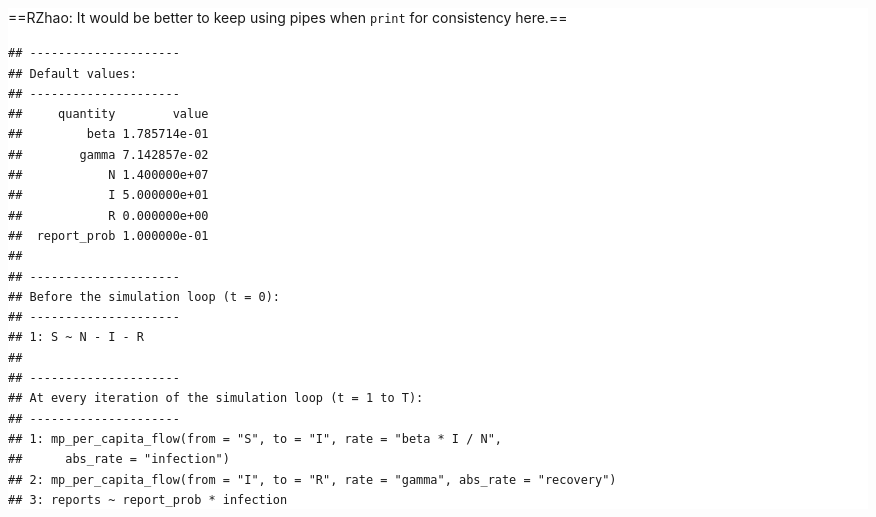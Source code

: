==RZhao: It would be better to keep using pipes when `print` for consistency here.==


    ## ---------------------
    ## Default values:
    ## ---------------------
    ##     quantity        value
    ##         beta 1.785714e-01
    ##        gamma 7.142857e-02
    ##            N 1.400000e+07
    ##            I 5.000000e+01
    ##            R 0.000000e+00
    ##  report_prob 1.000000e-01
    ## 
    ## ---------------------
    ## Before the simulation loop (t = 0):
    ## ---------------------
    ## 1: S ~ N - I - R
    ## 
    ## ---------------------
    ## At every iteration of the simulation loop (t = 1 to T):
    ## ---------------------
    ## 1: mp_per_capita_flow(from = "S", to = "I", rate = "beta * I / N", 
    ##      abs_rate = "infection")
    ## 2: mp_per_capita_flow(from = "I", to = "R", rate = "gamma", abs_rate = "recovery")
    ## 3: reports ~ report_prob * infection
